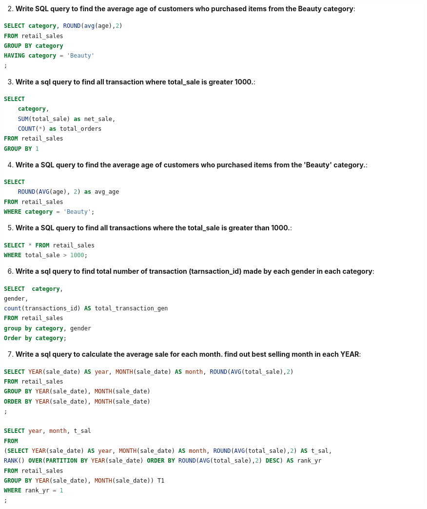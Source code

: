 2. **Write SQL query to find the average age of customers who purchased items from the Beauty category**:
```sql
SELECT category, ROUND(avg(age),2)
FROM retail_sales
GROUP BY category
HAVING category = 'Beauty'
;
```

3. **Write a sql query to find  all transaction where total_sale is greater 1000.**:
```sql
SELECT 
    category,
    SUM(total_sale) as net_sale,
    COUNT(*) as total_orders
FROM retail_sales
GROUP BY 1
```

4. **Write a SQL query to find the average age of customers who purchased items from the 'Beauty' category.**:
```sql
SELECT
    ROUND(AVG(age), 2) as avg_age
FROM retail_sales
WHERE category = 'Beauty';
```

5. **Write a SQL query to find all transactions where the total_sale is greater than 1000.**:
```sql
SELECT * FROM retail_sales
WHERE total_sale > 1000;
```

6. **Write a sql query to find total number of transaction (tarnsaction_id) made by each gender in each category**:
```sql
SELECT  category,
gender,
count(transactions_id) AS total_transaction_gen
FROM retail_sales
group by category, gender
Order by category;
```

7. **Write a sql query to calculate the average sale for each month. find out best selling month in each YEAR**:
```sql
SELECT YEAR(sale_date) AS year, MONTH(sale_date) AS month, ROUND(AVG(total_sale),2)
FROM retail_sales
GROUP BY YEAR(sale_date), MONTH(sale_date)
ORDER BY YEAR(sale_date), MONTH(sale_date)
;

SELECT year, month, t_sal
FROM
(SELECT YEAR(sale_date) AS year, MONTH(sale_date) AS month, ROUND(AVG(total_sale),2) AS t_sal,
RANK() OVER(PARTITION BY YEAR(sale_date) ORDER BY ROUND(AVG(total_sale),2) DESC) AS rank_yr
FROM retail_sales
GROUP BY YEAR(sale_date), MONTH(sale_date)) T1
WHERE rank_yr = 1
;
```
